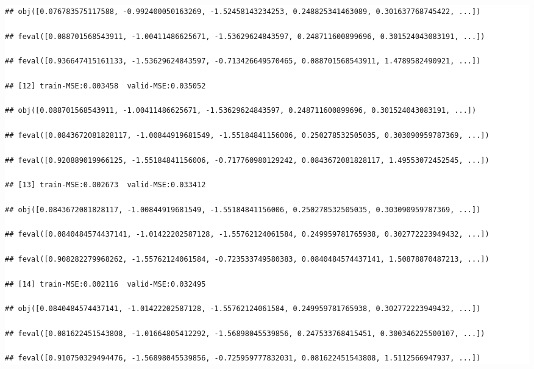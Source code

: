     ## obj([0.076783575117588, -0.992400050163269, -1.52458143234253, 0.248825341463089, 0.301637768745422, ...])

    ## feval([0.088701568543911, -1.00411486625671, -1.53629624843597, 0.248711600899696, 0.301524043083191, ...])

    ## feval([0.936647415161133, -1.53629624843597, -0.713426649570465, 0.088701568543911, 1.4789582490921, ...])

    ## [12] train-MSE:0.003458  valid-MSE:0.035052

    ## obj([0.088701568543911, -1.00411486625671, -1.53629624843597, 0.248711600899696, 0.301524043083191, ...])

    ## feval([0.0843672081828117, -1.00844919681549, -1.55184841156006, 0.250278532505035, 0.303090959787369, ...])

    ## feval([0.920889019966125, -1.55184841156006, -0.717760980129242, 0.0843672081828117, 1.49553072452545, ...])

    ## [13] train-MSE:0.002673  valid-MSE:0.033412

    ## obj([0.0843672081828117, -1.00844919681549, -1.55184841156006, 0.250278532505035, 0.303090959787369, ...])

    ## feval([0.0840484574437141, -1.01422202587128, -1.55762124061584, 0.249959781765938, 0.302772223949432, ...])

    ## feval([0.908282279968262, -1.55762124061584, -0.723533749580383, 0.0840484574437141, 1.50878870487213, ...])

    ## [14] train-MSE:0.002116  valid-MSE:0.032495

    ## obj([0.0840484574437141, -1.01422202587128, -1.55762124061584, 0.249959781765938, 0.302772223949432, ...])

    ## feval([0.081622451543808, -1.01664805412292, -1.56898045539856, 0.247533768415451, 0.300346225500107, ...])

    ## feval([0.910750329494476, -1.56898045539856, -0.725959777832031, 0.081622451543808, 1.5112566947937, ...])
